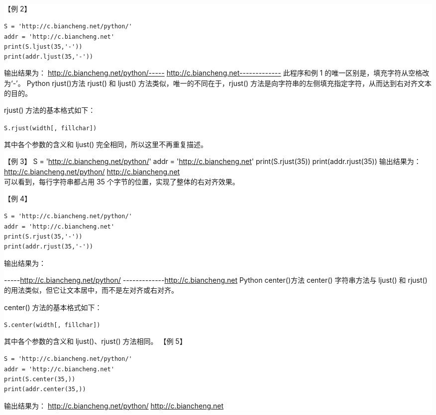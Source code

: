 【例 2】
```
S = 'http://c.biancheng.net/python/'
addr = 'http://c.biancheng.net'
print(S.ljust(35,'-'))
print(addr.ljust(35,'-'))
```
输出结果为：
http://c.biancheng.net/python/-----
http://c.biancheng.net-------------
此程序和例 1 的唯一区别是，填充字符从空格改为‘-’。
Python rjust()方法
rjust() 和 ljust() 方法类似，唯一的不同在于，rjust() 方法是向字符串的左侧填充指定字符，从而达到右对齐文本的目的。

rjust() 方法的基本格式如下：
```
S.rjust(width[, fillchar])
```
其中各个参数的含义和 ljust() 完全相同，所以这里不再重复描述。

【例 3】
S = 'http://c.biancheng.net/python/'
addr = 'http://c.biancheng.net'
print(S.rjust(35))
print(addr.rjust(35))
输出结果为：
     http://c.biancheng.net/python/
             http://c.biancheng.net          
可以看到，每行字符串都占用 35 个字节的位置，实现了整体的右对齐效果。

【例 4】
```
S = 'http://c.biancheng.net/python/'
addr = 'http://c.biancheng.net'
print(S.rjust(35,'-'))
print(addr.rjust(35,'-'))
```
输出结果为：

-----http://c.biancheng.net/python/
-------------http://c.biancheng.net
Python center()方法
center() 字符串方法与 ljust() 和 rjust() 的用法类似，但它让文本居中，而不是左对齐或右对齐。

center() 方法的基本格式如下：
```
S.center(width[, fillchar])
```
其中各个参数的含义和 ljust()、rjust() 方法相同。
【例 5】
```
S = 'http://c.biancheng.net/python/'
addr = 'http://c.biancheng.net'
print(S.center(35,))
print(addr.center(35,))
```
输出结果为：
   http://c.biancheng.net/python/ 
       http://c.biancheng.net    

